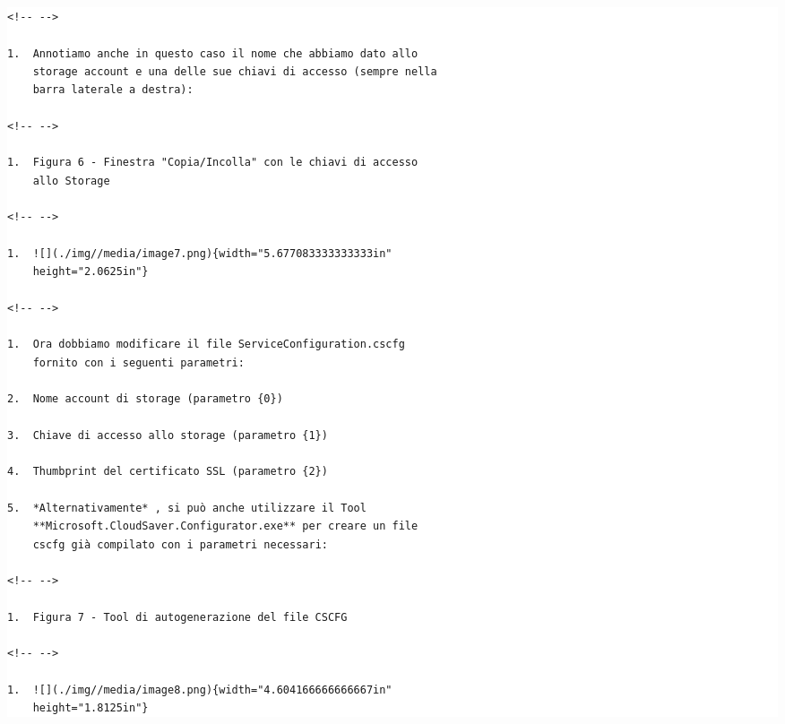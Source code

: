     <!-- -->

    1.  Annotiamo anche in questo caso il nome che abbiamo dato allo
        storage account e una delle sue chiavi di accesso (sempre nella
        barra laterale a destra):

    <!-- -->

    1.  Figura 6 - Finestra "Copia/Incolla" con le chiavi di accesso
        allo Storage

    <!-- -->

    1.  ![](./img//media/image7.png){width="5.677083333333333in"
        height="2.0625in"}

    <!-- -->

    1.  Ora dobbiamo modificare il file ServiceConfiguration.cscfg
        fornito con i seguenti parametri:

    2.  Nome account di storage (parametro {0})

    3.  Chiave di accesso allo storage (parametro {1})

    4.  Thumbprint del certificato SSL (parametro {2})

    5.  *Alternativamente* , si può anche utilizzare il Tool
        **Microsoft.CloudSaver.Configurator.exe** per creare un file
        cscfg già compilato con i parametri necessari:

    <!-- -->

    1.  Figura 7 - Tool di autogenerazione del file CSCFG

    <!-- -->

    1.  ![](./img//media/image8.png){width="4.604166666666667in"
        height="1.8125in"}
